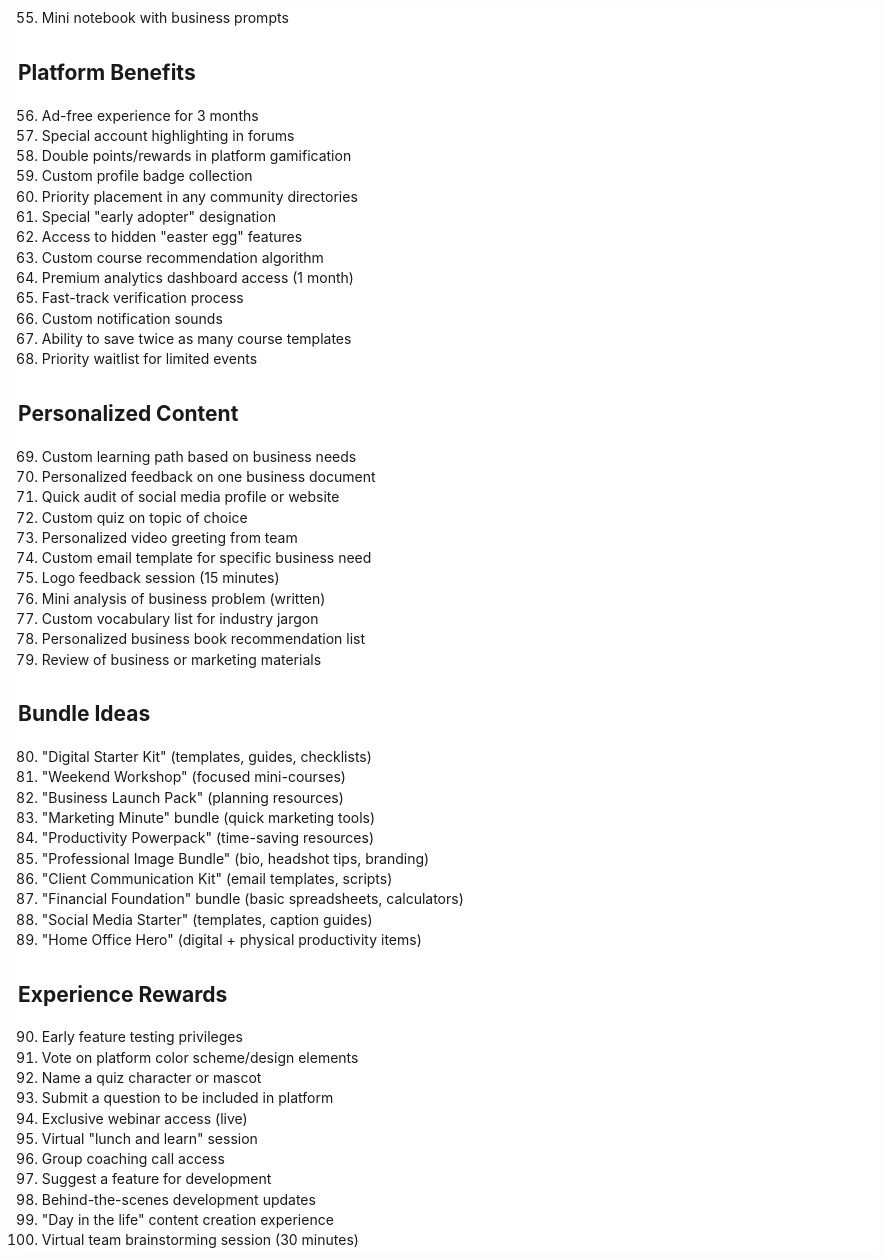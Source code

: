 55. Mini notebook with business prompts

## Platform Benefits

56. Ad-free experience for 3 months
57. Special account highlighting in forums
58. Double points/rewards in platform gamification
59. Custom profile badge collection
60. Priority placement in any community directories
61. Special "early adopter" designation
62. Access to hidden "easter egg" features
63. Custom course recommendation algorithm
64. Premium analytics dashboard access (1 month)
65. Fast-track verification process
66. Custom notification sounds
67. Ability to save twice as many course templates
68. Priority waitlist for limited events

## Personalized Content

69. Custom learning path based on business needs
70. Personalized feedback on one business document
71. Quick audit of social media profile or website
72. Custom quiz on topic of choice
73. Personalized video greeting from team
74. Custom email template for specific business need
75. Logo feedback session (15 minutes)
76. Mini analysis of business problem (written)
77. Custom vocabulary list for industry jargon
78. Personalized business book recommendation list
79. Review of business or marketing materials

## Bundle Ideas

80. "Digital Starter Kit" (templates, guides, checklists)
81. "Weekend Workshop" (focused mini-courses)
82. "Business Launch Pack" (planning resources)
83. "Marketing Minute" bundle (quick marketing tools)
84. "Productivity Powerpack" (time-saving resources)
85. "Professional Image Bundle" (bio, headshot tips, branding)
86. "Client Communication Kit" (email templates, scripts)
87. "Financial Foundation" bundle (basic spreadsheets, calculators)
88. "Social Media Starter" (templates, caption guides)
89. "Home Office Hero" (digital + physical productivity items)

## Experience Rewards

90. Early feature testing privileges
91. Vote on platform color scheme/design elements
92. Name a quiz character or mascot
93. Submit a question to be included in platform
94. Exclusive webinar access (live)
95. Virtual "lunch and learn" session
96. Group coaching call access
97. Suggest a feature for development
98. Behind-the-scenes development updates
99. "Day in the life" content creation experience
100. Virtual team brainstorming session (30 minutes)
